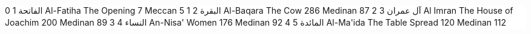   <tbody>
    <tr>
      <th>0</th>
      <td>1</td>
      <td>الفاتحة</td>
      <td>Al-Fatiha</td>
      <td>The Opening</td>
      <td>7</td>
      <td>Meccan</td>
      <td>5</td>
    </tr>
    <tr>
      <th>1</th>
      <td>2</td>
      <td>البقرة</td>
      <td>Al-Baqara</td>
      <td>The Cow</td>
      <td>286</td>
      <td>Medinan</td>
      <td>87</td>
    </tr>
    <tr>
      <th>2</th>
      <td>3</td>
      <td>آل عمران</td>
      <td>Al Imran</td>
      <td>The House of Joachim</td>
      <td>200</td>
      <td>Medinan</td>
      <td>89</td>
    </tr>
    <tr>
      <th>3</th>
      <td>4</td>
      <td>النساء</td>
      <td>An-Nisa'</td>
      <td>Women</td>
      <td>176</td>
      <td>Medinan</td>
      <td>92</td>
    </tr>
    <tr>
      <th>4</th>
      <td>5</td>
      <td>المائدة</td>
      <td>Al-Ma'ida</td>
      <td>The Table Spread</td>
      <td>120</td>
      <td>Medinan</td>
      <td>112</td>
    </tr>
  </tbody>
</table>
</div>
